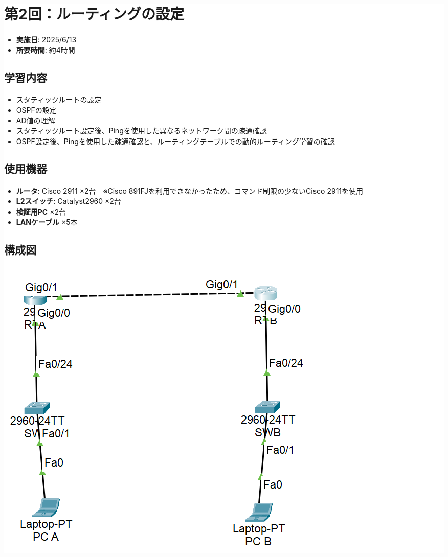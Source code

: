 # 第2回：ルーティングの設定
- **実施日**: 2025/6/13
- **所要時間**: 約4時間

## 学習内容
- スタティックルートの設定
- OSPFの設定
- AD値の理解
- スタティックルート設定後、Pingを使用した異なるネットワーク間の疎通確認
- OSPF設定後、Pingを使用した疎通確認と、ルーティングテーブルでの動的ルーティング学習の確認

## 使用機器
- **ルータ**: Cisco 2911 ×2台　※Cisco 891FJを利用できなかったため、コマンド制限の少ないCisco 2911を使用
- **L2スイッチ**: Catalyst2960 ×2台
- **検証用PC** ×2台
- **LANケーブル** ×5本

## 構成図
![構成図](/study02/images/topology2.png)
